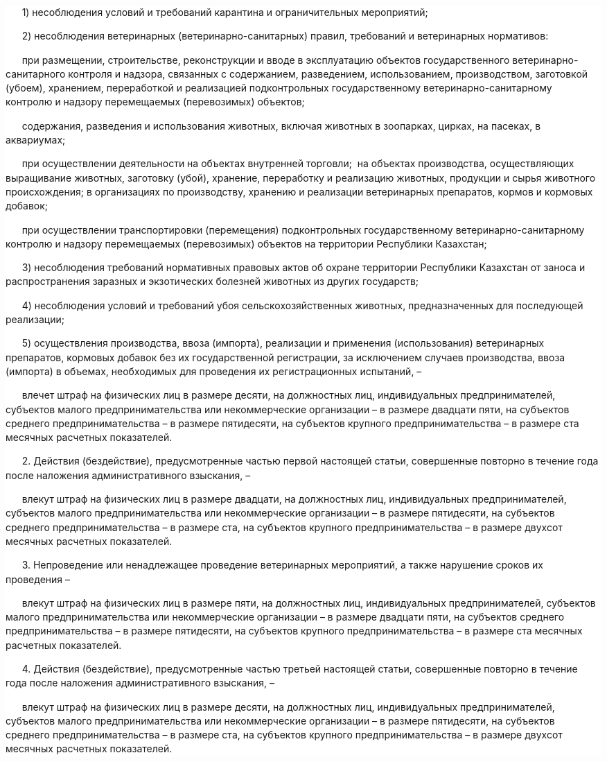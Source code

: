       1) несоблюдения условий и требований карантина и ограничительных мероприятий;

      2) несоблюдения ветеринарных (ветеринарно-санитарных) правил, требований и ветеринарных нормативов:

      при размещении, строительстве, реконструкции и вводе в эксплуатацию объектов государственного ветеринарно-санитарного контроля и надзора, связанных с содержанием, разведением, использованием, производством, заготовкой (убоем), хранением, переработкой и реализацией подконтрольных государственному ветеринарно-санитарному контролю и надзору перемещаемых (перевозимых) объектов;

      содержания, разведения и использования животных, включая животных в зоопарках, цирках, на пасеках, в аквариумах;

      при осуществлении деятельности на объектах внутренней торговли;  на объектах производства, осуществляющих выращивание животных, заготовку (убой), хранение, переработку и реализацию животных, продукции и сырья животного происхождения; в организациях по производству, хранению и реализации ветеринарных препаратов, кормов и кормовых добавок;

      при осуществлении транспортировки (перемещения) подконтрольных государственному ветеринарно-санитарному контролю и надзору перемещаемых (перевозимых) объектов на территории Республики Казахстан;

      3) несоблюдения требований нормативных правовых актов об охране территории Республики Казахстан от заноса и распространения заразных и экзотических болезней животных из других государств;

      4) несоблюдения условий и требований убоя сельскохозяйственных животных, предназначенных для последующей реализации;

      5) осуществления производства, ввоза (импорта), реализации и применения (использования) ветеринарных препаратов, кормовых добавок без их государственной регистрации, за исключением случаев производства, ввоза (импорта) в объемах, необходимых для проведения их регистрационных испытаний, –

      влечет штраф на физических лиц в размере десяти, на должностных лиц, индивидуальных предпринимателей, субъектов малого предпринимательства или некоммерческие организации – в размере двадцати пяти, на субъектов среднего предпринимательства – в размере пятидесяти, на субъектов крупного предпринимательства – в размере ста месячных расчетных показателей.

      2. Действия (бездействие), предусмотренные частью первой настоящей статьи, совершенные повторно в течение года после наложения административного взыскания, –

      влекут штраф на физических лиц в размере двадцати, на должностных лиц, индивидуальных предпринимателей, субъектов малого предпринимательства или некоммерческие организации – в размере пятидесяти, на субъектов среднего предпринимательства – в размере ста, на субъектов крупного предпринимательства – в размере двухсот месячных расчетных показателей.

      3. Непроведение или ненадлежащее проведение ветеринарных мероприятий, а также нарушение сроков их проведения –

      влекут штраф на физических лиц в размере пяти, на должностных лиц, индивидуальных предпринимателей, субъектов малого предпринимательства или некоммерческие организации – в размере двадцати пяти, на субъектов среднего предпринимательства – в размере пятидесяти, на субъектов крупного предпринимательства – в размере ста месячных расчетных показателей.

      4. Действия (бездействие), предусмотренные частью третьей настоящей статьи, совершенные повторно в течение года после наложения административного взыскания, –

      влекут штраф на физических лиц в размере десяти, на должностных лиц, индивидуальных предпринимателей, субъектов малого предпринимательства или некоммерческие организации – в размере пятидесяти, на субъектов среднего предпринимательства – в размере ста, на субъектов крупного предпринимательства – в размере двухсот месячных расчетных показателей.
